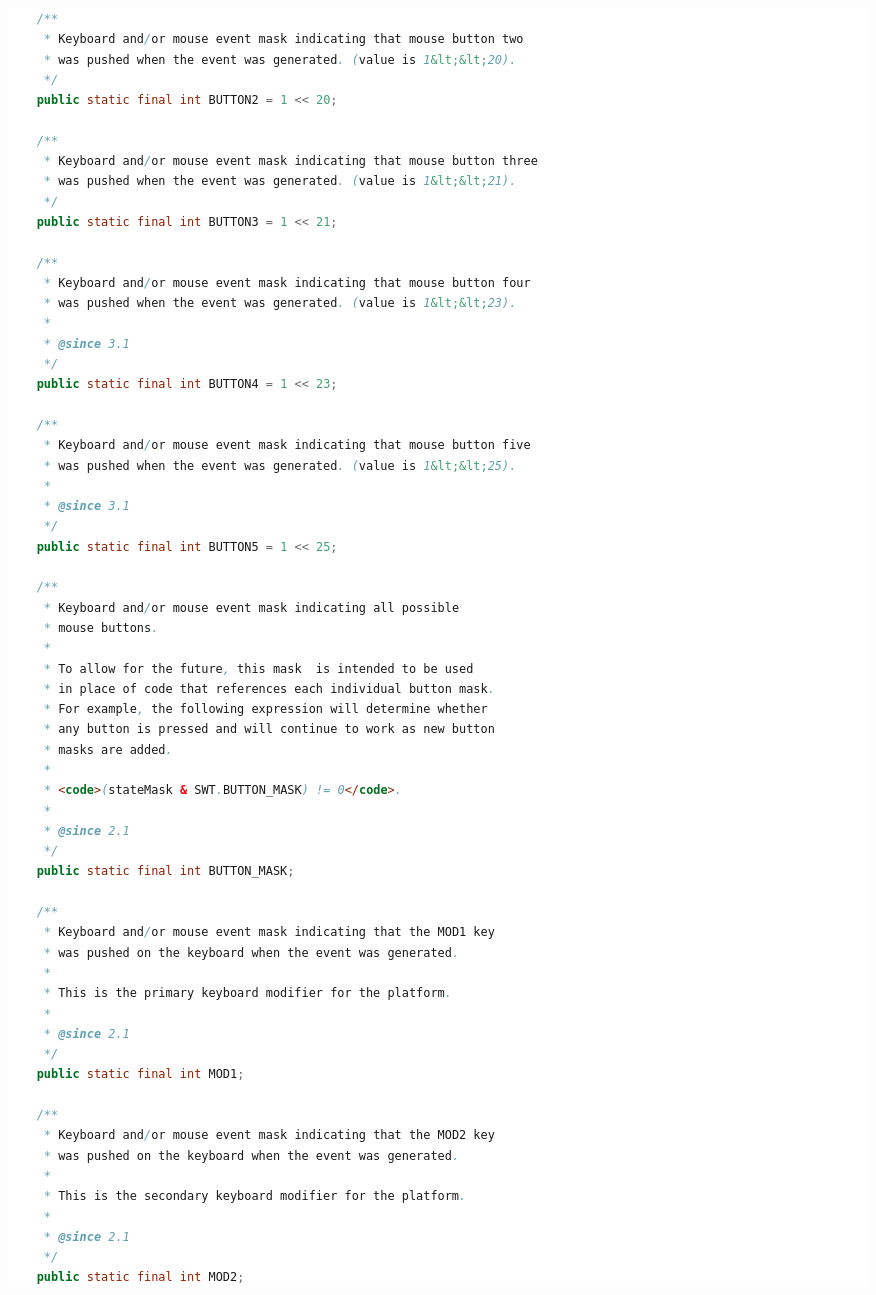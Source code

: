 ```java
	/**
	 * Keyboard and/or mouse event mask indicating that mouse button two
	 * was pushed when the event was generated. (value is 1&lt;&lt;20).
	 */
	public static final int BUTTON2 = 1 << 20;

	/**
	 * Keyboard and/or mouse event mask indicating that mouse button three
	 * was pushed when the event was generated. (value is 1&lt;&lt;21).
	 */
	public static final int BUTTON3 = 1 << 21;

	/**
	 * Keyboard and/or mouse event mask indicating that mouse button four
	 * was pushed when the event was generated. (value is 1&lt;&lt;23).
	 * 
	 * @since 3.1
	 */
	public static final int BUTTON4 = 1 << 23;

	/**
	 * Keyboard and/or mouse event mask indicating that mouse button five
	 * was pushed when the event was generated. (value is 1&lt;&lt;25).
	 * 
	 * @since 3.1
	 */
	public static final int BUTTON5 = 1 << 25;

	/**
	 * Keyboard and/or mouse event mask indicating all possible
	 * mouse buttons.
	 * 
	 * To allow for the future, this mask  is intended to be used 
	 * in place of code that references each individual button mask.  
	 * For example, the following expression will determine whether
	 * any button is pressed and will continue to work as new button 
	 * masks are added.
	 * 
 	 * <code>(stateMask & SWT.BUTTON_MASK) != 0</code>.
	 * 
	 * @since 2.1
	 */
	public static final int BUTTON_MASK;
	
	/**
	 * Keyboard and/or mouse event mask indicating that the MOD1 key
	 * was pushed on the keyboard when the event was generated.
	 * 
	 * This is the primary keyboard modifier for the platform.
	 * 
	 * @since 2.1
	 */
	public static final int MOD1;
	
	/**
	 * Keyboard and/or mouse event mask indicating that the MOD2 key
	 * was pushed on the keyboard when the event was generated.
	 * 
	 * This is the secondary keyboard modifier for the platform.
	 * 
	 * @since 2.1
	 */
	public static final int MOD2;
```